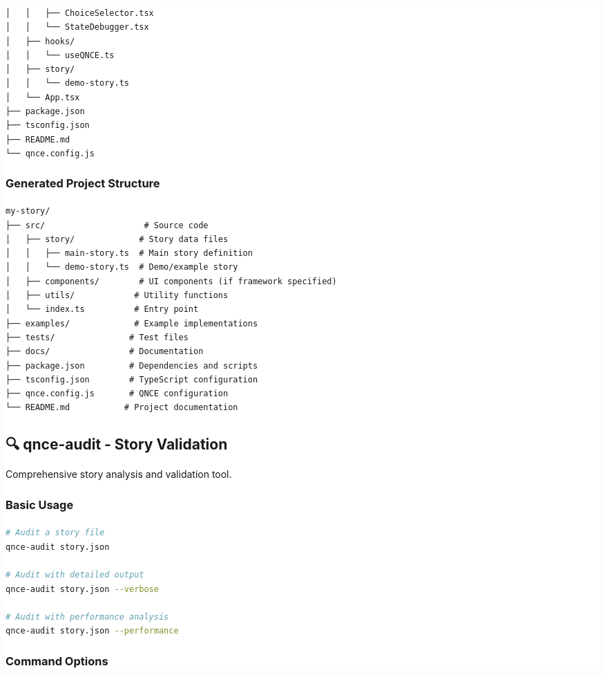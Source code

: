 ```bash
│   │   ├── ChoiceSelector.tsx
│   │   └── StateDebugger.tsx
│   ├── hooks/
│   │   └── useQNCE.ts
│   ├── story/
│   │   └── demo-story.ts
│   └── App.tsx
├── package.json
├── tsconfig.json
├── README.md
└── qnce.config.js
```

### Generated Project Structure

```
my-story/
├── src/                    # Source code
│   ├── story/             # Story data files
│   │   ├── main-story.ts  # Main story definition
│   │   └── demo-story.ts  # Demo/example story
│   ├── components/        # UI components (if framework specified)
│   ├── utils/            # Utility functions
│   └── index.ts          # Entry point
├── examples/             # Example implementations
├── tests/               # Test files
├── docs/                # Documentation
├── package.json         # Dependencies and scripts
├── tsconfig.json        # TypeScript configuration
├── qnce.config.js       # QNCE configuration
└── README.md           # Project documentation
```

## 🔍 qnce-audit - Story Validation

Comprehensive story analysis and validation tool.

### Basic Usage

```bash
# Audit a story file
qnce-audit story.json

# Audit with detailed output
qnce-audit story.json --verbose

# Audit with performance analysis
qnce-audit story.json --performance
```

### Command Options
